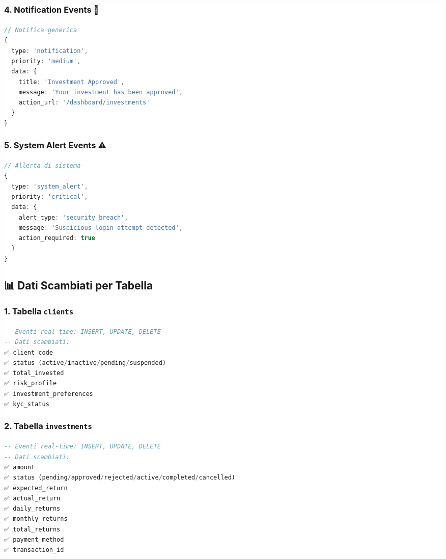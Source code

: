 ### **4. Notification Events** 🔔
```typescript
// Notifica generica
{
  type: 'notification',
  priority: 'medium',
  data: {
    title: 'Investment Approved',
    message: 'Your investment has been approved',
    action_url: '/dashboard/investments'
  }
}
```

### **5. System Alert Events** ⚠️
```typescript
// Allerta di sistema
{
  type: 'system_alert',
  priority: 'critical',
  data: {
    alert_type: 'security_breach',
    message: 'Suspicious login attempt detected',
    action_required: true
  }
}
```

## 📊 **Dati Scambiati per Tabella**

### **1. Tabella `clients`**
```sql
-- Eventi real-time: INSERT, UPDATE, DELETE
-- Dati scambiati:
✅ client_code
✅ status (active/inactive/pending/suspended)
✅ total_invested
✅ risk_profile
✅ investment_preferences
✅ kyc_status
```

### **2. Tabella `investments`**
```sql
-- Eventi real-time: INSERT, UPDATE, DELETE
-- Dati scambiati:
✅ amount
✅ status (pending/approved/rejected/active/completed/cancelled)
✅ expected_return
✅ actual_return
✅ daily_returns
✅ monthly_returns
✅ total_returns
✅ payment_method
✅ transaction_id
```
